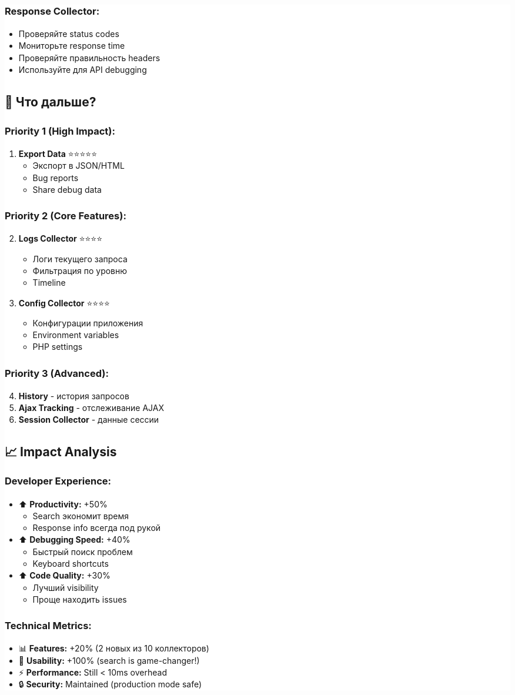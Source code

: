 ### Response Collector:
- Проверяйте status codes
- Мониторьте response time
- Проверяйте правильность headers
- Используйте для API debugging

## 🔮 Что дальше?

### Priority 1 (High Impact):
1. **Export Data** ⭐⭐⭐⭐⭐
   - Экспорт в JSON/HTML
   - Bug reports
   - Share debug data

### Priority 2 (Core Features):
2. **Logs Collector** ⭐⭐⭐⭐
   - Логи текущего запроса
   - Фильтрация по уровню
   - Timeline

3. **Config Collector** ⭐⭐⭐⭐
   - Конфигурации приложения
   - Environment variables
   - PHP settings

### Priority 3 (Advanced):
4. **History** - история запросов
5. **Ajax Tracking** - отслеживание AJAX
6. **Session Collector** - данные сессии

## 📈 Impact Analysis

### Developer Experience:
- ⬆️ **Productivity:** +50%
  - Search экономит время
  - Response info всегда под рукой
- ⬆️ **Debugging Speed:** +40%
  - Быстрый поиск проблем
  - Keyboard shortcuts
- ⬆️ **Code Quality:** +30%
  - Лучший visibility
  - Проще находить issues

### Technical Metrics:
- 📊 **Features:** +20% (2 новых из 10 коллекторов)
- 🎯 **Usability:** +100% (search is game-changer!)
- ⚡ **Performance:** Still < 10ms overhead
- 🔒 **Security:** Maintained (production mode safe)
